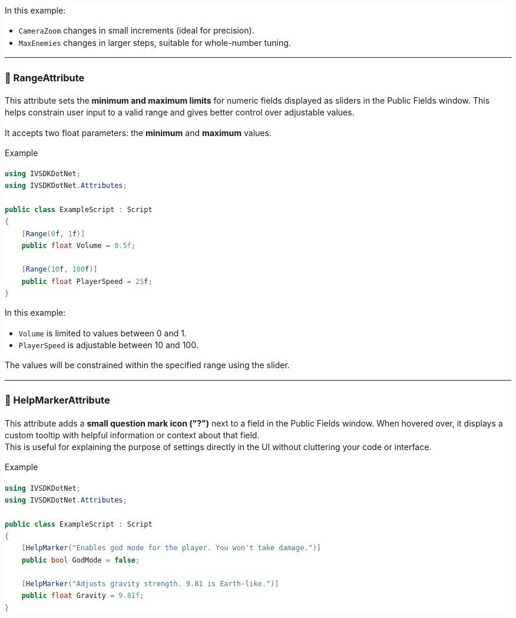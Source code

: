 In this example:

- `CameraZoom` changes in small increments (ideal for precision).
- `MaxEnemies` changes in larger steps, suitable for whole-number tuning.

---

### 🧩 RangeAttribute

This attribute sets the **minimum and maximum limits** for numeric fields displayed as sliders in the Public Fields window. This helps constrain user input to a valid range and gives better control over adjustable values.

It accepts two float parameters: the **minimum** and **maximum** values.

Example
```C#
using IVSDKDotNet;
using IVSDKDotNet.Attributes;

public class ExampleScript : Script
{
    [Range(0f, 1f)]
    public float Volume = 0.5f;

    [Range(10f, 100f)]
    public float PlayerSpeed = 25f;
}
```

In this example:

- `Volume` is limited to values between 0 and 1.
- `PlayerSpeed` is adjustable between 10 and 100.

The values will be constrained within the specified range using the slider.

---

### 🧩 HelpMarkerAttribute

This attribute adds a **small question mark icon ("?")** next to a field in the Public Fields window. When hovered over, it displays a custom tooltip with helpful information or context about that field.  
This is useful for explaining the purpose of settings directly in the UI without cluttering your code or interface.

Example
```C#
using IVSDKDotNet;
using IVSDKDotNet.Attributes;

public class ExampleScript : Script
{
    [HelpMarker("Enables god mode for the player. You won't take damage.")]
    public bool GodMode = false;

    [HelpMarker("Adjusts gravity strength. 9.81 is Earth-like.")]
    public float Gravity = 9.81f;
}
```
